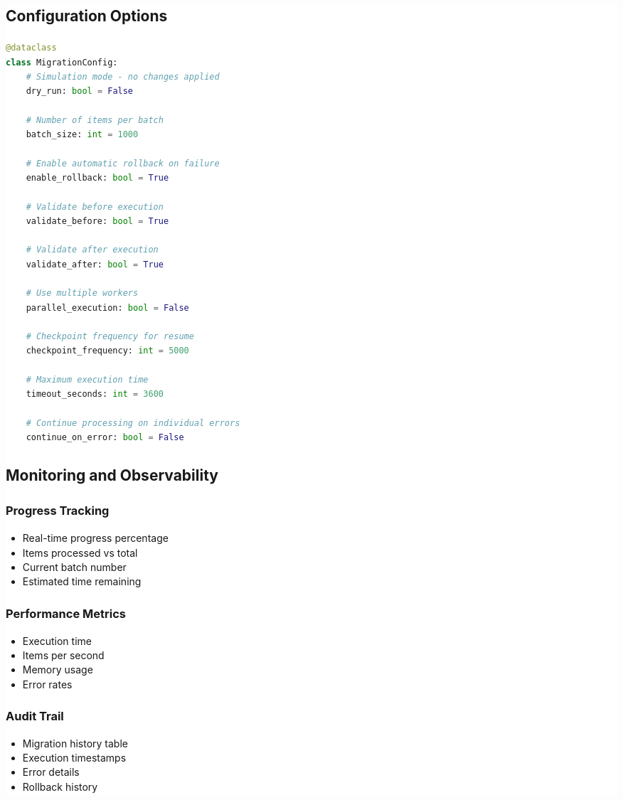 ## Configuration Options

```python
@dataclass
class MigrationConfig:
    # Simulation mode - no changes applied
    dry_run: bool = False
    
    # Number of items per batch
    batch_size: int = 1000
    
    # Enable automatic rollback on failure
    enable_rollback: bool = True
    
    # Validate before execution
    validate_before: bool = True
    
    # Validate after execution
    validate_after: bool = True
    
    # Use multiple workers
    parallel_execution: bool = False
    
    # Checkpoint frequency for resume
    checkpoint_frequency: int = 5000
    
    # Maximum execution time
    timeout_seconds: int = 3600
    
    # Continue processing on individual errors
    continue_on_error: bool = False
```

## Monitoring and Observability

### Progress Tracking
- Real-time progress percentage
- Items processed vs total
- Current batch number
- Estimated time remaining

### Performance Metrics
- Execution time
- Items per second
- Memory usage
- Error rates

### Audit Trail
- Migration history table
- Execution timestamps
- Error details
- Rollback history

